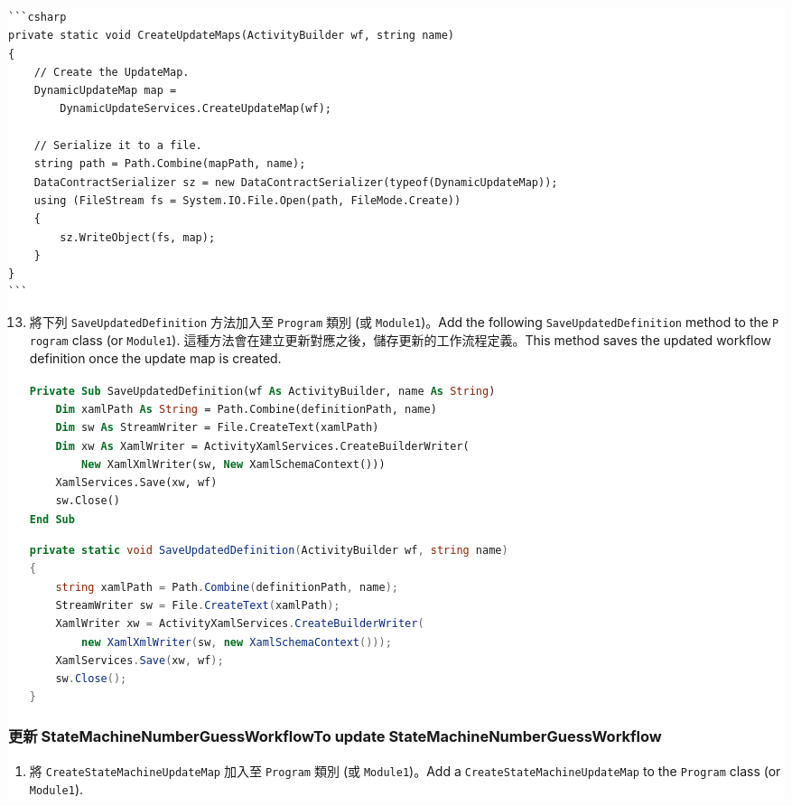     ```csharp
    private static void CreateUpdateMaps(ActivityBuilder wf, string name)
    {
        // Create the UpdateMap.
        DynamicUpdateMap map =
            DynamicUpdateServices.CreateUpdateMap(wf);

        // Serialize it to a file.
        string path = Path.Combine(mapPath, name);
        DataContractSerializer sz = new DataContractSerializer(typeof(DynamicUpdateMap));
        using (FileStream fs = System.IO.File.Open(path, FileMode.Create))
        {
            sz.WriteObject(fs, map);
        }
    }
    ```

13. <span data-ttu-id="4761d-141">將下列 `SaveUpdatedDefinition` 方法加入至 `Program` 類別 (或 `Module1`)。</span><span class="sxs-lookup"><span data-stu-id="4761d-141">Add the following `SaveUpdatedDefinition` method to the `Program` class (or `Module1`).</span></span> <span data-ttu-id="4761d-142">這種方法會在建立更新對應之後，儲存更新的工作流程定義。</span><span class="sxs-lookup"><span data-stu-id="4761d-142">This method saves the updated workflow definition once the update map is created.</span></span>

    ```vb
    Private Sub SaveUpdatedDefinition(wf As ActivityBuilder, name As String)
        Dim xamlPath As String = Path.Combine(definitionPath, name)
        Dim sw As StreamWriter = File.CreateText(xamlPath)
        Dim xw As XamlWriter = ActivityXamlServices.CreateBuilderWriter(
            New XamlXmlWriter(sw, New XamlSchemaContext()))
        XamlServices.Save(xw, wf)
        sw.Close()
    End Sub
    ```

    ```csharp
    private static void SaveUpdatedDefinition(ActivityBuilder wf, string name)
    {
        string xamlPath = Path.Combine(definitionPath, name);
        StreamWriter sw = File.CreateText(xamlPath);
        XamlWriter xw = ActivityXamlServices.CreateBuilderWriter(
            new XamlXmlWriter(sw, new XamlSchemaContext()));
        XamlServices.Save(xw, wf);
        sw.Close();
    }
    ```

### <a name="BKMK_StateMachine"></a> <span data-ttu-id="4761d-143">更新 StateMachineNumberGuessWorkflow</span><span class="sxs-lookup"><span data-stu-id="4761d-143">To update StateMachineNumberGuessWorkflow</span></span>

1. <span data-ttu-id="4761d-144">將 `CreateStateMachineUpdateMap` 加入至 `Program` 類別 (或 `Module1`)。</span><span class="sxs-lookup"><span data-stu-id="4761d-144">Add a `CreateStateMachineUpdateMap` to the `Program` class (or `Module1`).</span></span>
